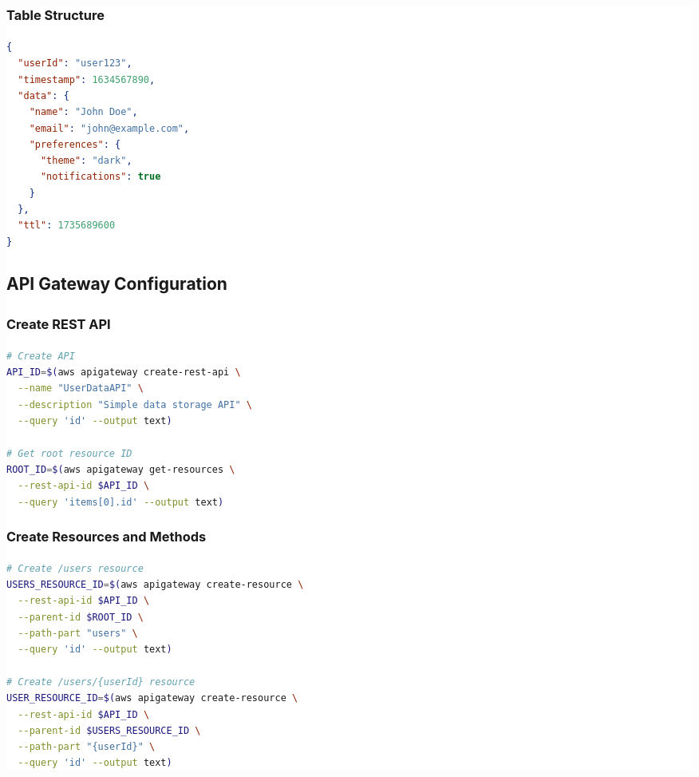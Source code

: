 ### Table Structure

```json
{
  "userId": "user123",
  "timestamp": 1634567890,
  "data": {
    "name": "John Doe",
    "email": "john@example.com",
    "preferences": {
      "theme": "dark",
      "notifications": true
    }
  },
  "ttl": 1735689600
}
```

## API Gateway Configuration

### Create REST API

```bash
# Create API
API_ID=$(aws apigateway create-rest-api \
  --name "UserDataAPI" \
  --description "Simple data storage API" \
  --query 'id' --output text)

# Get root resource ID
ROOT_ID=$(aws apigateway get-resources \
  --rest-api-id $API_ID \
  --query 'items[0].id' --output text)
```

### Create Resources and Methods

```bash
# Create /users resource
USERS_RESOURCE_ID=$(aws apigateway create-resource \
  --rest-api-id $API_ID \
  --parent-id $ROOT_ID \
  --path-part "users" \
  --query 'id' --output text)

# Create /users/{userId} resource
USER_RESOURCE_ID=$(aws apigateway create-resource \
  --rest-api-id $API_ID \
  --parent-id $USERS_RESOURCE_ID \
  --path-part "{userId}" \
  --query 'id' --output text)
```
